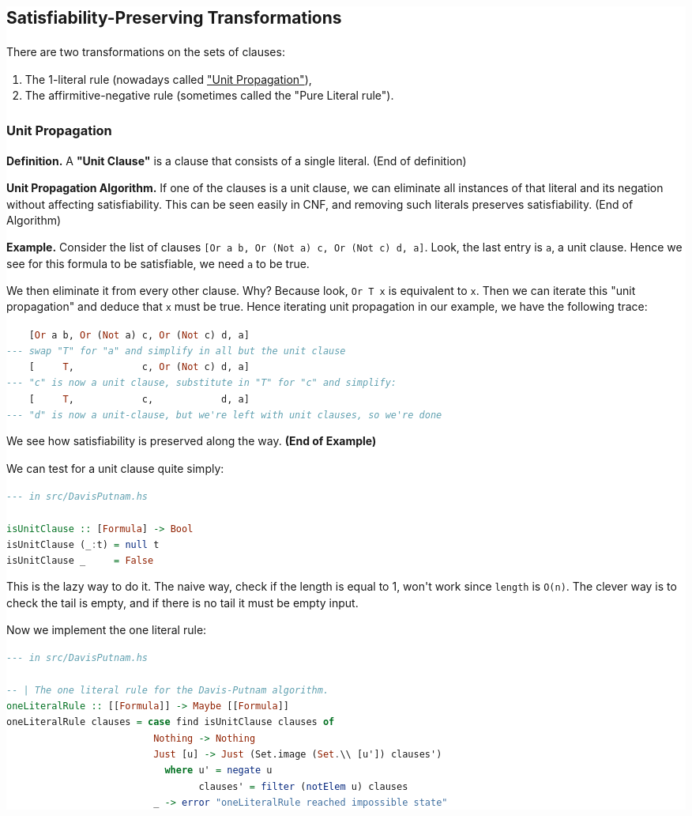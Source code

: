 ## Satisfiability-Preserving Transformations

There are two transformations on the sets of clauses:

1. The 1-literal rule (nowadays called ["Unit Propagation"](http://en.wikipedia.org/wiki/Unit_propagation)),
2. The affirmitive-negative rule (sometimes called the "Pure Literal rule").

### Unit Propagation

**Definition.** A **"Unit Clause"** is a clause that consists of a
single literal. (End of definition)

**Unit Propagation Algorithm.** If one of the clauses is a unit clause,
we can eliminate all instances of that literal and its negation without
affecting satisfiability. This can be seen easily in CNF, and removing
such literals preserves satisfiability. (End of Algorithm)

**Example.** Consider the list of clauses
`[Or a b, Or (Not a) c, Or (Not c) d, a]`. Look, the last entry is
`a`, a unit clause. Hence we see for this formula to be satisfiable,
we need `a` to be true.

We then eliminate it from every other clause. Why? Because look, `Or T x`
is equivalent to `x`. Then we can iterate this "unit propagation" and
deduce that `x` must be true. Hence iterating unit propagation in our
example, we have the following trace:

```haskell
    [Or a b, Or (Not a) c, Or (Not c) d, a]
--- swap "T" for "a" and simplify in all but the unit clause
    [     T,            c, Or (Not c) d, a]
--- "c" is now a unit clause, substitute in "T" for "c" and simplify:
    [     T,            c,            d, a]
--- "d" is now a unit-clause, but we're left with unit clauses, so we're done
```

We see how satisfiability is preserved along the way. **(End of Example)**

We can test for a unit clause quite simply:

```haskell
--- in src/DavisPutnam.hs

isUnitClause :: [Formula] -> Bool
isUnitClause (_:t) = null t
isUnitClause _     = False
```

This is the lazy way to do it. The naive way, check if the length is
equal to 1, won't work since `length` is `O(n)`. The clever way is to
check the tail is empty, and if there is no tail it must be empty input.

Now we implement the one literal rule:

```haskell
--- in src/DavisPutnam.hs

-- | The one literal rule for the Davis-Putnam algorithm.
oneLiteralRule :: [[Formula]] -> Maybe [[Formula]]
oneLiteralRule clauses = case find isUnitClause clauses of
                          Nothing -> Nothing
                          Just [u] -> Just (Set.image (Set.\\ [u']) clauses')
                            where u' = negate u
                                  clauses' = filter (notElem u) clauses
                          _ -> error "oneLiteralRule reached impossible state"
```
